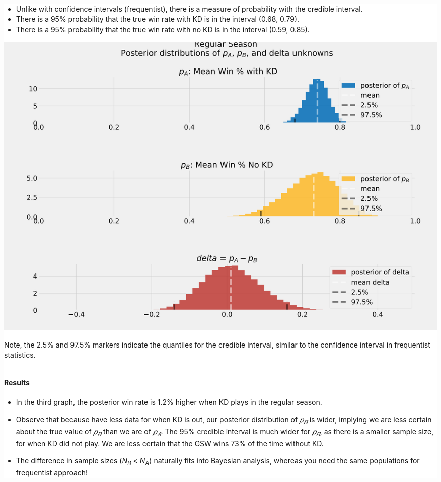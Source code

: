 


* Unlike with confidence intervals (frequentist), there is a measure of probability with the credible interval.
* There is a 95% probability that the true win rate with KD is in the interval (0.68, 0.79).
* There is a 95% probability that the true win rate with no KD is in the interval (0.59, 0.85).

<img src="images/reg_season.svg" class="img-responsive">

Note, the 2.5% and 97.5% markers indicate the quantiles for the credible interval, similar to the confidence interval in frequentist statistics.

---
#### Results

* In the third graph, the posterior win rate is 1.2% higher when KD plays in the regular season.

* Observe that because have less data for when KD is out, our posterior distribution of  $𝑝_𝐵$ is wider, implying we are less certain about the true value of $𝑝_𝐵$ than we are of $𝑝_𝐴$. The 95% credible interval is much wider for $𝑝_𝐵$, as there is a smaller sample size, for when KD did not play. We are less certain that the GSW wins 73% of the time without KD.

* The difference in sample sizes ($N_B$ < $N_A$) naturally fits into Bayesian analysis, whereas you need the same populations for frequentist approach!
